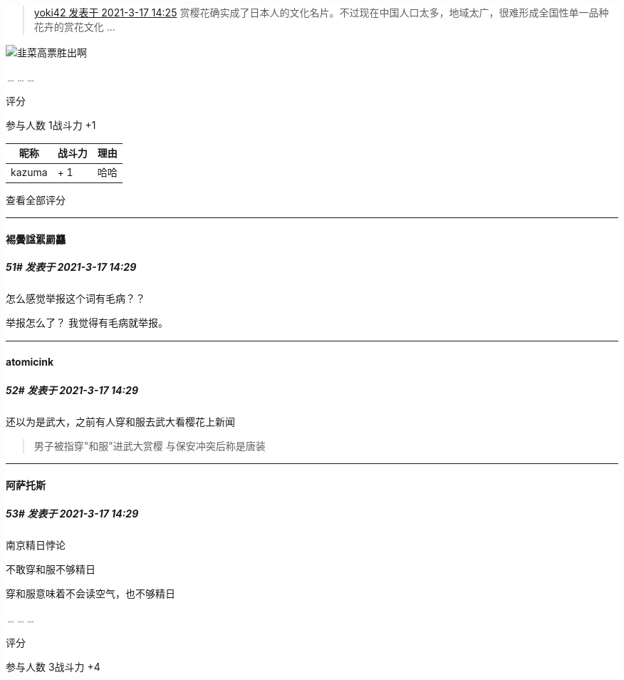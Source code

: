 <blockquote><a href="httphttps://bbs.saraba1st.com/2b/forum.php?mod=redirect&amp;goto=findpost&amp;pid=50652815&amp;ptid=1993596" target="_blank">yoki42 发表于 2021-3-17 14:25</a>
赏樱花确实成了日本人的文化名片。不过现在中国人口太多，地域太广，很难形成全国性单一品种花卉的赏花文化 ...</blockquote>
<img src="https://static.saraba1st.com/image/smiley/face2017/067.png" referrerpolicy="no-referrer">韭菜高票胜出啊


﹍﹍﹍

评分


 参与人数 1战斗力 +1

|昵称|战斗力|理由|
|----|---|---|
| kazuma| + 1|哈哈|


查看全部评分


-----

####  裼黌諡綤罽龘  
##### 51#       发表于 2021-3-17 14:29


怎么感觉举报这个词有毛病？？

举报怎么了？ 我觉得有毛病就举报。


-----

####  atomicink  
##### 52#       发表于 2021-3-17 14:29


还以为是武大，之前有人穿和服去武大看樱花上新闻
 <blockquote>男子被指穿"和服"进武大赏樱 与保安冲突后称是唐装</blockquote>


-----

####  阿萨托斯  
##### 53#       发表于 2021-3-17 14:29


南京精日悖论

不敢穿和服不够精日

穿和服意味着不会读空气，也不够精日


﹍﹍﹍

评分


 参与人数 3战斗力 +4
